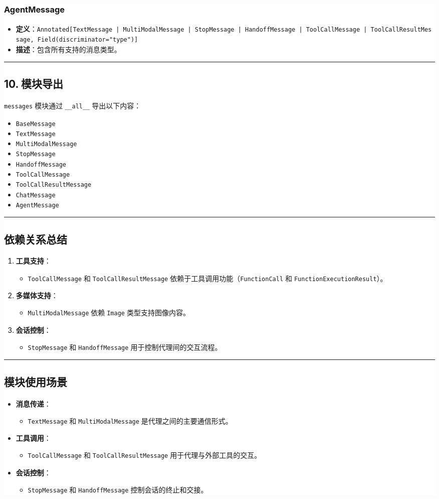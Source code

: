 ### **AgentMessage**
- **定义**：`Annotated[TextMessage | MultiModalMessage | StopMessage | HandoffMessage | ToolCallMessage | ToolCallResultMessage, Field(discriminator="type")]`  
- **描述**：包含所有支持的消息类型。

---

## **10. 模块导出**

`messages` 模块通过 `__all__` 导出以下内容：
- `BaseMessage`
- `TextMessage`
- `MultiModalMessage`
- `StopMessage`
- `HandoffMessage`
- `ToolCallMessage`
- `ToolCallResultMessage`
- `ChatMessage`
- `AgentMessage`

---

## **依赖关系总结**

1. **工具支持**：  
   - `ToolCallMessage` 和 `ToolCallResultMessage` 依赖于工具调用功能（`FunctionCall` 和 `FunctionExecutionResult`）。
   
2. **多媒体支持**：  
   - `MultiModalMessage` 依赖 `Image` 类型支持图像内容。
   
3. **会话控制**：  
   - `StopMessage` 和 `HandoffMessage` 用于控制代理间的交互流程。

---

## **模块使用场景**

- **消息传递**：  
  - `TextMessage` 和 `MultiModalMessage` 是代理之间的主要通信形式。
  
- **工具调用**：  
  - `ToolCallMessage` 和 `ToolCallResultMessage` 用于代理与外部工具的交互。
  
- **会话控制**：  
  - `StopMessage` 和 `HandoffMessage` 控制会话的终止和交接。


